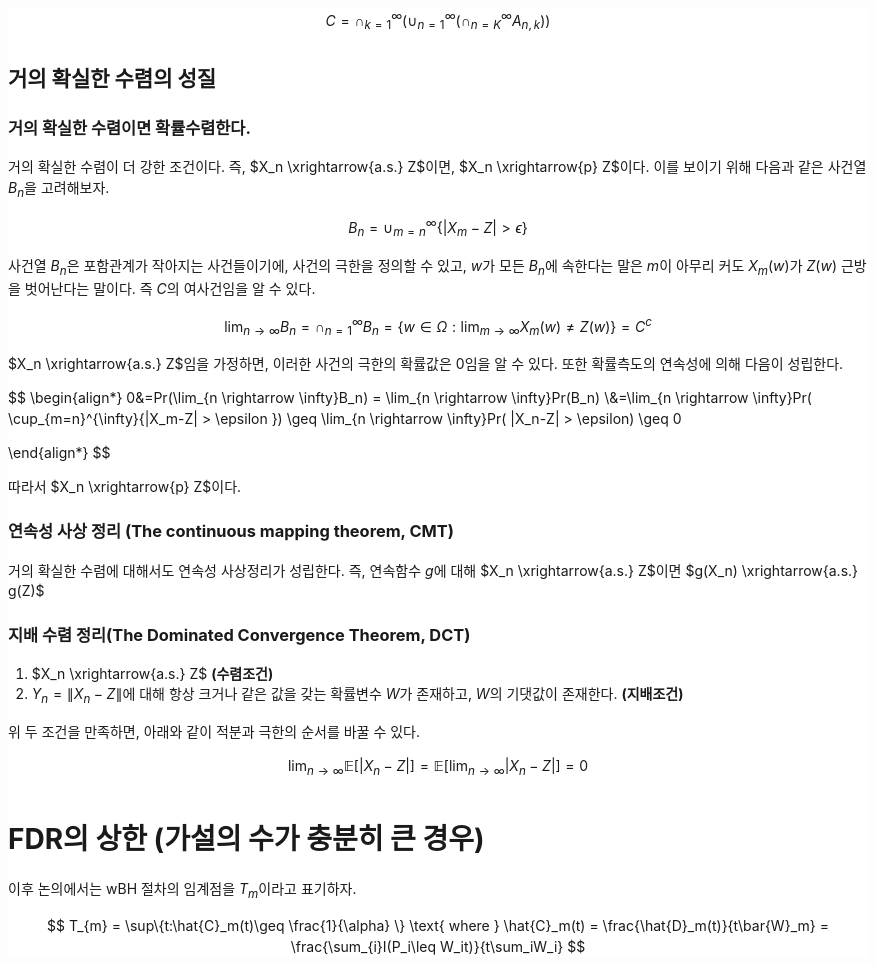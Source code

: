 $$ C = \cap_{k=1}^{\infty}(\cup_{n=1}^{\infty}(\cap_{n=K}^{\infty}A_{n,k})) $$



## 거의 확실한 수렴의 성질

### 거의 확실한 수렴이면 확률수렴한다.

거의 확실한 수렴이 더 강한 조건이다. 즉, $X_n \xrightarrow{a.s.} Z$이면, $X_n \xrightarrow{p} Z$이다. 이를 보이기 위해 다음과 같은 사건열 $B_n$을 고려해보자.

$$ B_n = \cup_{m=n}^{\infty}\{|X_m-Z| > \epsilon \} $$

사건열 $B_n$은 포함관계가 작아지는 사건들이기에, 사건의 극한을 정의할 수 있고, $w$가 모든 $B_n$에 속한다는 말은 $m$이 아무리 커도 $X_m(w)$가 $Z(w)$ 근방을 벗어난다는 말이다. 즉 $C$의 여사건임을 알 수 있다.

$$ \lim_{n \rightarrow \infty}B_n = \cap_{n=1}^{\infty}B_n = \{w \in \Omega: \lim_{m \rightarrow \infty}X_m(w)\neq  Z(w)\}=C^c $$

$X_n \xrightarrow{a.s.} Z$임을 가정하면, 이러한 사건의 극한의 확률값은 $0$임을 알 수 있다. 또한 확률측도의 연속성에 의해 다음이 성립한다.

$$ \begin{align*} 0&=Pr(\lim_{n \rightarrow \infty}B_n) = \lim_{n \rightarrow \infty}Pr(B_n) \\&=\lim_{n \rightarrow \infty}Pr( \cup_{m=n}^{\infty}\{|X_m-Z| > \epsilon \}) \geq \lim_{n \rightarrow \infty}Pr( |X_n-Z| > \epsilon) \geq 0

\end{align*} $$

따라서 $X_n \xrightarrow{p} Z$이다.



### 연속성 사상 정리 (The continuous mapping theorem, CMT)

거의 확실한 수렴에 대해서도 연속성 사상정리가 성립한다. 즉, 연속함수 $g$에 대해 $X_n \xrightarrow{a.s.} Z$이면 $g(X_n) \xrightarrow{a.s.} g(Z)$



### 지배 수렴 정리(The Dominated Convergence Theorem, DCT)

1. $X_n \xrightarrow{a.s.} Z$ **(수렴조건)**
2. $Y_n = \|X_n-Z\|$에 대해 항상 크거나 같은 값을 갖는 확률변수 $W$가 존재하고, $W$의 기댓값이 존재한다. **(지배조건)**

위 두 조건을 만족하면, 아래와 같이 적분과 극한의 순서를 바꿀 수 있다.

$$ \lim_{n\rightarrow \infty}\mathbb{E}[|X_n-Z|] = \mathbb{E}[\lim_{n\rightarrow \infty}|X_n-Z|] =0 $$





# FDR의 상한 (가설의 수가 충분히 큰 경우)

이후 논의에서는 wBH 절차의 임계점을 $T_{m}$이라고 표기하자.


$$
T_{m} = \sup\{t:\hat{C}_m(t)\geq \frac{1}{\alpha} \} \text{ where } \hat{C}_m(t) = \frac{\hat{D}_m(t)}{t\bar{W}_m} = \frac{\sum_{i}I(P_i\leq W_it)}{t\sum_iW_i}
$$
